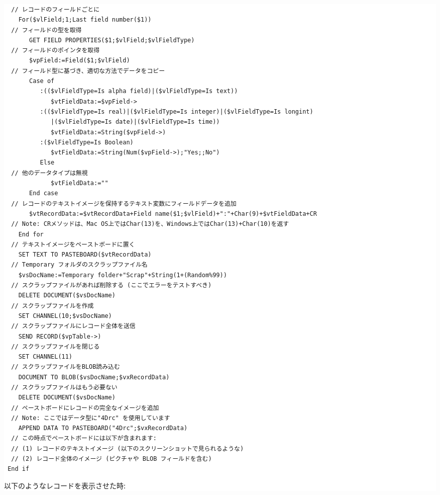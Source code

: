 ```4d
  // レコードのフィールドごとに
    For($vlField;1;Last field number($1))
  // フィールドの型を取得
       GET FIELD PROPERTIES($1;$vlField;$vlFieldType)
  // フィールドのポインタを取得
       $vpField:=Field($1;$vlField)
  // フィールド型に基づき、適切な方法でデータをコピー
       Case of
          :(($vlFieldType=Is alpha field)|($vlFieldType=Is text))
             $vtFieldData:=$vpField->
          :(($vlFieldType=Is real)|($vlFieldType=Is integer)|($vlFieldType=Is longint)
             |($vlFieldType=Is date)|($vlFieldType=Is time))
             $vtFieldData:=String($vpField->)
          :($vlFieldType=Is Boolean)
             $vtFieldData:=String(Num($vpField->);"Yes;;No")
          Else
  // 他のデータタイプは無視
             $vtFieldData:=""
       End case
  // レコードのテキストイメージを保持するテキスト変数にフィールドデータを追加
       $vtRecordData:=$vtRecordData+Field name($1;$vlField)+":"+Char(9)+$vtFieldData+CR
  // Note: CRメソッドは、Mac OS上ではChar(13)を、Windows上ではChar(13)+Char(10)を返す
    End for
  // テキストイメージをペーストボードに置く
    SET TEXT TO PASTEBOARD($vtRecordData)
  // Temporary フォルダのスクラップファイル名
    $vsDocName:=Temporary folder+"Scrap"+String(1+(Random%99))
  // スクラップファイルがあれば削除する (ここでエラーをテストすべき)
    DELETE DOCUMENT($vsDocName)
  // スクラップファイルを作成
    SET CHANNEL(10;$vsDocName)
  // スクラップファイルにレコード全体を送信
    SEND RECORD($vpTable->)
  // スクラップファイルを閉じる
    SET CHANNEL(11)
  // スクラップファイルをBLOB読み込む
    DOCUMENT TO BLOB($vsDocName;$vxRecordData)
  // スクラップファイルはもう必要ない
    DELETE DOCUMENT($vsDocName)
  // ペーストボードにレコードの完全なイメージを追加
  // Note: ここではデータ型に"4Drc" を使用しています
    APPEND DATA TO PASTEBOARD("4Drc";$vxRecordData)
  // この時点でペーストボードには以下が含まれます:
  // (1) レコードのテキストイメージ (以下のスクリーンショットで見られるような)
  // (2) レコード全体のイメージ (ピクチャや BLOB フィールドを含む)
 End if
```

以下のようなレコードを表示させた時:
